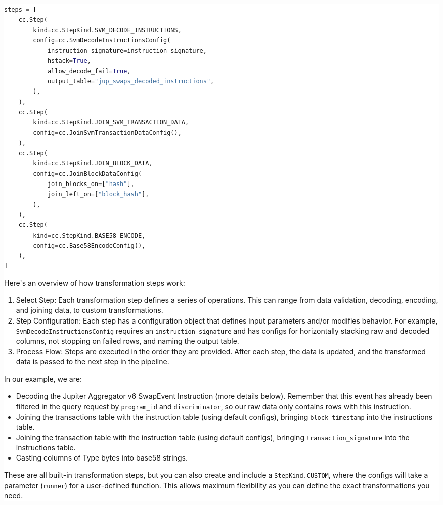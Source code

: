 ```py
steps = [
    cc.Step(
        kind=cc.StepKind.SVM_DECODE_INSTRUCTIONS,
        config=cc.SvmDecodeInstructionsConfig(
            instruction_signature=instruction_signature,
            hstack=True,
            allow_decode_fail=True,
            output_table="jup_swaps_decoded_instructions",
        ),
    ),
    cc.Step(
        kind=cc.StepKind.JOIN_SVM_TRANSACTION_DATA,
        config=cc.JoinSvmTransactionDataConfig(),
    ),
    cc.Step(
        kind=cc.StepKind.JOIN_BLOCK_DATA,
        config=cc.JoinBlockDataConfig(
            join_blocks_on=["hash"],
            join_left_on=["block_hash"],
        ),
    ),
    cc.Step(
        kind=cc.StepKind.BASE58_ENCODE,
        config=cc.Base58EncodeConfig(),
    ),
]
```

Here's an overview of how transformation steps work:

1. Select Step: Each transformation step defines a series of operations. This can range from data validation, decoding, encoding, and joining data, to custom transformations.
2. Step Configuration: Each step has a configuration object that defines input parameters and/or modifies behavior. For example, `SvmDecodeInstructionsConfig` requires an `instruction_signature` and has configs for horizontally stacking raw and decoded columns, not stopping on failed rows, and naming the output table.
3. Process Flow: Steps are executed in the order they are provided. After each step, the data is updated, and the transformed data is passed to the next step in the pipeline.

In our example, we are:

- Decoding the Jupiter Aggregator v6 SwapEvent Instruction (more details below). Remember that this event has already been filtered in the query request by `program_id` and `discriminator`, so our raw data only contains rows with this instruction.
- Joining the transactions table with the instruction table (using default configs), bringing `block_timestamp` into the instructions table.
- Joining the transaction table with the instruction table (using default configs), bringing `transaction_signature` into the instructions table.
- Casting columns of Type bytes into base58 strings.

These are all built-in transformation steps, but you can also create and include a `StepKind.CUSTOM`, where the configs will take a parameter (`runner`) for a user-defined function. This allows maximum flexibility as you can define the exact transformations you need.
